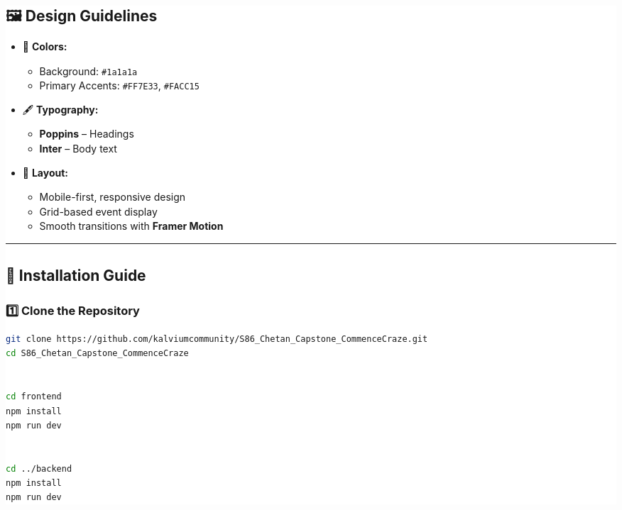 
## 🖼️ Design Guidelines

- 🎨 **Colors:**  
  - Background: `#1a1a1a`  
  - Primary Accents: `#FF7E33`, `#FACC15`

- 🖋️ **Typography:**  
  - **Poppins** – Headings  
  - **Inter** – Body text

- 📱 **Layout:**  
  - Mobile-first, responsive design  
  - Grid-based event display  
  - Smooth transitions with **Framer Motion**

---

## 🚀 Installation Guide

### 1️⃣ Clone the Repository
```bash
git clone https://github.com/kalviumcommunity/S86_Chetan_Capstone_CommenceCraze.git
cd S86_Chetan_Capstone_CommenceCraze


cd frontend
npm install
npm run dev


cd ../backend
npm install
npm run dev
